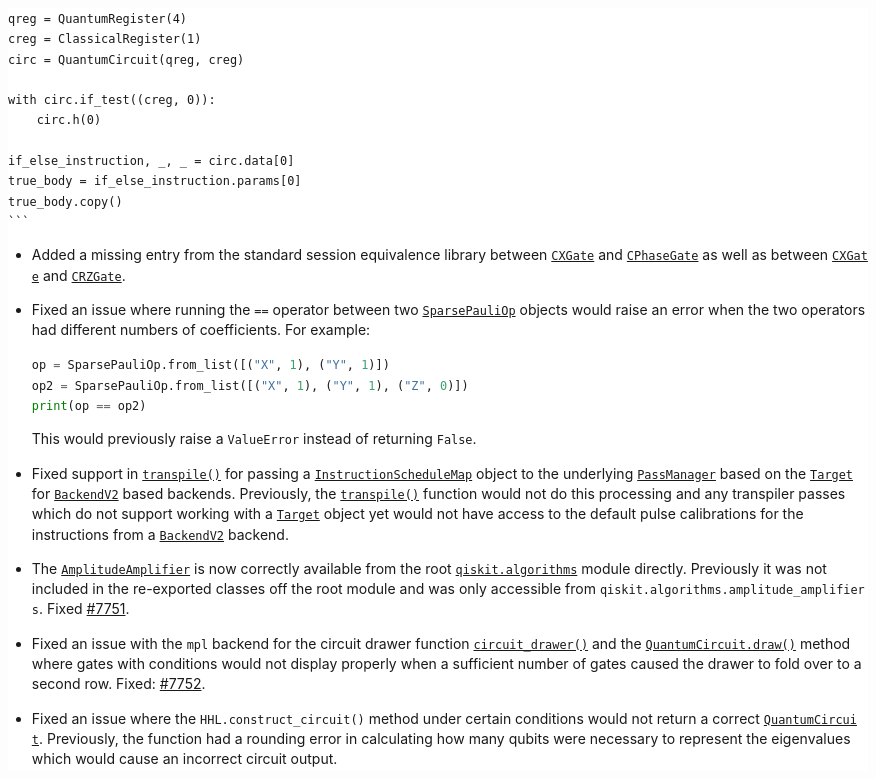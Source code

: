     qreg = QuantumRegister(4)
    creg = ClassicalRegister(1)
    circ = QuantumCircuit(qreg, creg)

    with circ.if_test((creg, 0)):
        circ.h(0)

    if_else_instruction, _, _ = circ.data[0]
    true_body = if_else_instruction.params[0]
    true_body.copy()
    ```

*   Added a missing entry from the standard session equivalence library between [`CXGate`](/api/qiskit/0.45/qiskit.circuit.library.CXGate "qiskit.circuit.library.CXGate") and [`CPhaseGate`](/api/qiskit/0.45/qiskit.circuit.library.CPhaseGate "qiskit.circuit.library.CPhaseGate") as well as between [`CXGate`](/api/qiskit/0.45/qiskit.circuit.library.CXGate "qiskit.circuit.library.CXGate") and [`CRZGate`](/api/qiskit/0.45/qiskit.circuit.library.CRZGate "qiskit.circuit.library.CRZGate").

*   Fixed an issue where running the `==` operator between two [`SparsePauliOp`](/api/qiskit/0.45/qiskit.quantum_info.SparsePauliOp "qiskit.quantum_info.SparsePauliOp") objects would raise an error when the two operators had different numbers of coefficients. For example:

    ```python
    op = SparsePauliOp.from_list([("X", 1), ("Y", 1)])
    op2 = SparsePauliOp.from_list([("X", 1), ("Y", 1), ("Z", 0)])
    print(op == op2)
    ```

    This would previously raise a `ValueError` instead of returning `False`.

*   Fixed support in [`transpile()`](/api/qiskit/0.45/compiler#qiskit.compiler.transpile "qiskit.compiler.transpile") for passing a [`InstructionScheduleMap`](/api/qiskit/0.45/qiskit.pulse.InstructionScheduleMap "qiskit.pulse.InstructionScheduleMap") object to the underlying [`PassManager`](/api/qiskit/0.45/qiskit.transpiler.PassManager "qiskit.transpiler.PassManager") based on the [`Target`](/api/qiskit/0.45/qiskit.transpiler.Target "qiskit.transpiler.Target") for [`BackendV2`](/api/qiskit/0.45/qiskit.providers.BackendV2 "qiskit.providers.backend.BackendV2") based backends. Previously, the [`transpile()`](/api/qiskit/0.45/compiler#qiskit.compiler.transpile "qiskit.compiler.transpile") function would not do this processing and any transpiler passes which do not support working with a [`Target`](/api/qiskit/0.45/qiskit.transpiler.Target "qiskit.transpiler.Target") object yet would not have access to the default pulse calibrations for the instructions from a [`BackendV2`](/api/qiskit/0.45/qiskit.providers.BackendV2 "qiskit.providers.backend.BackendV2") backend.

*   The [`AmplitudeAmplifier`](/api/qiskit/0.46/qiskit.algorithms.AmplitudeAmplifier "qiskit.algorithms.AmplitudeAmplifier") is now correctly available from the root [`qiskit.algorithms`](/api/qiskit/0.46/algorithms#module-qiskit.algorithms "qiskit.algorithms") module directly. Previously it was not included in the re-exported classes off the root module and was only accessible from `qiskit.algorithms.amplitude_amplifiers`. Fixed [#7751](https://github.com/Qiskit/qiskit-terra/pull/7752).

*   Fixed an issue with the `mpl` backend for the circuit drawer function [`circuit_drawer()`](/api/qiskit/0.45/qiskit.visualization.circuit_drawer "qiskit.visualization.circuit_drawer") and the [`QuantumCircuit.draw()`](/api/qiskit/0.45/qiskit.circuit.QuantumCircuit#draw "qiskit.circuit.QuantumCircuit.draw") method where gates with conditions would not display properly when a sufficient number of gates caused the drawer to fold over to a second row. Fixed: [#7752](https://github.com/Qiskit/qiskit-terra/pull/7752).

*   Fixed an issue where the `HHL.construct_circuit()` method under certain conditions would not return a correct [`QuantumCircuit`](/api/qiskit/0.45/qiskit.circuit.QuantumCircuit "qiskit.circuit.QuantumCircuit"). Previously, the function had a rounding error in calculating how many qubits were necessary to represent the eigenvalues which would cause an incorrect circuit output.
